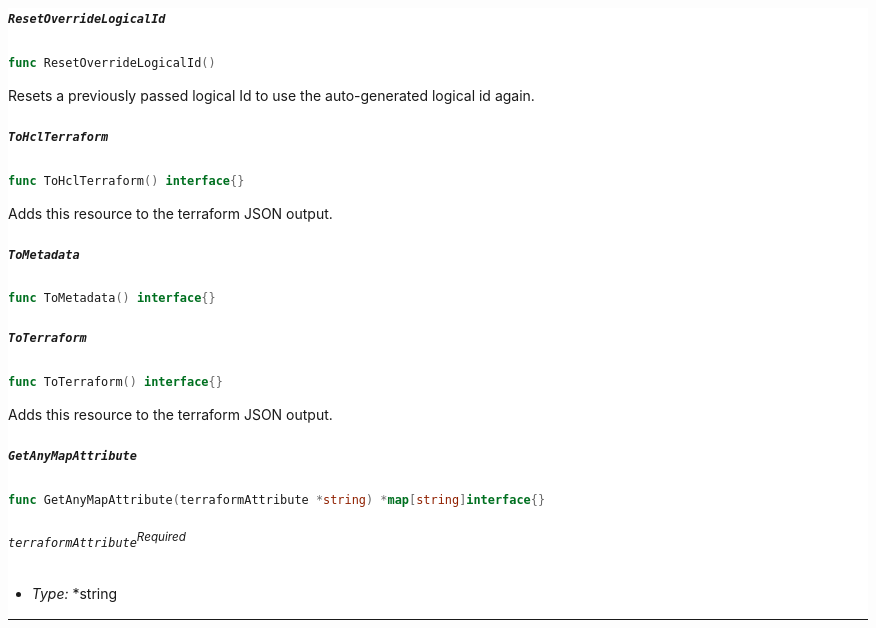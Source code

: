 ##### `ResetOverrideLogicalId` <a name="ResetOverrideLogicalId" id="@cdktf/provider-opentelekomcloud.dataOpentelekomcloudApigwApiHistoryV2.DataOpentelekomcloudApigwApiHistoryV2.resetOverrideLogicalId"></a>

```go
func ResetOverrideLogicalId()
```

Resets a previously passed logical Id to use the auto-generated logical id again.

##### `ToHclTerraform` <a name="ToHclTerraform" id="@cdktf/provider-opentelekomcloud.dataOpentelekomcloudApigwApiHistoryV2.DataOpentelekomcloudApigwApiHistoryV2.toHclTerraform"></a>

```go
func ToHclTerraform() interface{}
```

Adds this resource to the terraform JSON output.

##### `ToMetadata` <a name="ToMetadata" id="@cdktf/provider-opentelekomcloud.dataOpentelekomcloudApigwApiHistoryV2.DataOpentelekomcloudApigwApiHistoryV2.toMetadata"></a>

```go
func ToMetadata() interface{}
```

##### `ToTerraform` <a name="ToTerraform" id="@cdktf/provider-opentelekomcloud.dataOpentelekomcloudApigwApiHistoryV2.DataOpentelekomcloudApigwApiHistoryV2.toTerraform"></a>

```go
func ToTerraform() interface{}
```

Adds this resource to the terraform JSON output.

##### `GetAnyMapAttribute` <a name="GetAnyMapAttribute" id="@cdktf/provider-opentelekomcloud.dataOpentelekomcloudApigwApiHistoryV2.DataOpentelekomcloudApigwApiHistoryV2.getAnyMapAttribute"></a>

```go
func GetAnyMapAttribute(terraformAttribute *string) *map[string]interface{}
```

###### `terraformAttribute`<sup>Required</sup> <a name="terraformAttribute" id="@cdktf/provider-opentelekomcloud.dataOpentelekomcloudApigwApiHistoryV2.DataOpentelekomcloudApigwApiHistoryV2.getAnyMapAttribute.parameter.terraformAttribute"></a>

- *Type:* *string

---
